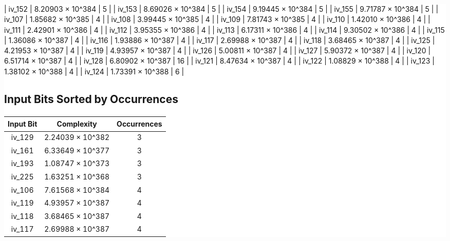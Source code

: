 | iv_152 | 8.20903 × 10^384 | 5 |
| iv_153 | 8.69026 × 10^384 | 5 |
| iv_154 | 9.19445 × 10^384 | 5 |
| iv_155 | 9.71787 × 10^384 | 5 |
| iv_107 | 1.85682 × 10^385 | 4 |
| iv_108 | 3.99445 × 10^385 | 4 |
| iv_109 | 7.81743 × 10^385 | 4 |
| iv_110 | 1.42010 × 10^386 | 4 |
| iv_111 | 2.42901 × 10^386 | 4 |
| iv_112 | 3.95355 × 10^386 | 4 |
| iv_113 | 6.17311 × 10^386 | 4 |
| iv_114 | 9.30502 × 10^386 | 4 |
| iv_115 | 1.36086 × 10^387 | 4 |
| iv_116 | 1.93886 × 10^387 | 4 |
| iv_117 | 2.69988 × 10^387 | 4 |
| iv_118 | 3.68465 × 10^387 | 4 |
| iv_125 | 4.21953 × 10^387 | 4 |
| iv_119 | 4.93957 × 10^387 | 4 |
| iv_126 | 5.00811 × 10^387 | 4 |
| iv_127 | 5.90372 × 10^387 | 4 |
| iv_120 | 6.51714 × 10^387 | 4 |
| iv_128 | 6.80902 × 10^387 | 16 |
| iv_121 | 8.47634 × 10^387 | 4 |
| iv_122 | 1.08829 × 10^388 | 4 |
| iv_123 | 1.38102 × 10^388 | 4 |
| iv_124 | 1.73391 × 10^388 | 6 |

## Input Bits Sorted by Occurrences

| Input Bit | Complexity | Occurrences |
|:---------:|:----------:|:-----------:|
| iv_129 | 2.24039 × 10^382 | 3 |
| iv_161 | 6.33649 × 10^377 | 3 |
| iv_193 | 1.08747 × 10^373 | 3 |
| iv_225 | 1.63251 × 10^368 | 3 |
| iv_106 | 7.61568 × 10^384 | 4 |
| iv_119 | 4.93957 × 10^387 | 4 |
| iv_118 | 3.68465 × 10^387 | 4 |
| iv_117 | 2.69988 × 10^387 | 4 |